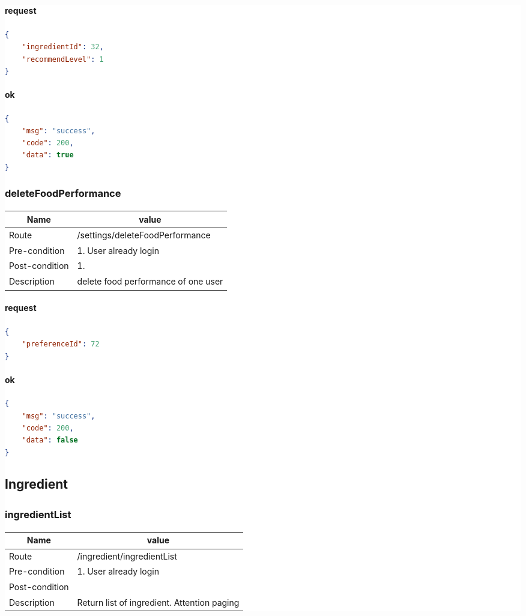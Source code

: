 #### request

```json
{
    "ingredientId": 32,
    "recommendLevel": 1
}
```

#### ok

```json
{
    "msg": "success",
    "code": 200,
    "data": true
}
```

### deleteFoodPerformance

| Name           | value                                                                                      |
|----------------|--------------------------------------------------------------------------------------------|
| Route          | /settings/deleteFoodPerformance                                                            |
| Pre-condition  | 1. User already login                                                                      |
| Post-condition | 1.                                                                                         |
| Description    | delete food performance of one user |

#### request

```json
{
    "preferenceId": 72
}
```

#### ok

```json
{
    "msg": "success",
    "code": 200,
    "data": false
}
```

## Ingredient

### ingredientList

| Name           | value                                      |
|----------------|--------------------------------------------|
| Route          | /ingredient/ingredientList                 |
| Pre-condition  | 1. User already login                      |
| Post-condition |                                            |
| Description    | Return list of ingredient. Attention paging |
